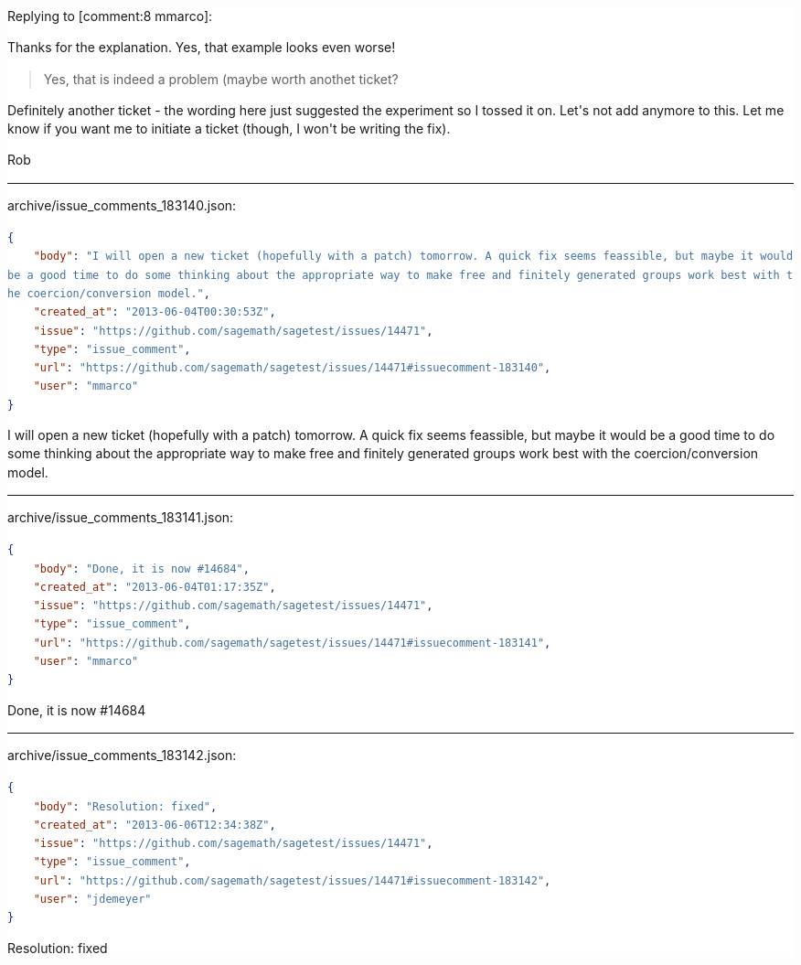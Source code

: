 Replying to [comment:8 mmarco]:

Thanks for the explanation.  Yes, that example looks even worse!

> Yes, that is indeed a problem (maybe worth anothet ticket?

Definitely another ticket - the wording here just suggested the experiment so I tossed it on.  Let's not add anymore to this.  Let me know if you want me to initiate a ticket (though, I won't be writing the fix).

Rob



---

archive/issue_comments_183140.json:
```json
{
    "body": "I will open a new ticket (hopefully with a patch) tomorrow. A quick fix seems feassible, but maybe it would be a good time to do some thinking about the appropriate way to make free and finitely generated groups work best with the coercion/conversion model.",
    "created_at": "2013-06-04T00:30:53Z",
    "issue": "https://github.com/sagemath/sagetest/issues/14471",
    "type": "issue_comment",
    "url": "https://github.com/sagemath/sagetest/issues/14471#issuecomment-183140",
    "user": "mmarco"
}
```

I will open a new ticket (hopefully with a patch) tomorrow. A quick fix seems feassible, but maybe it would be a good time to do some thinking about the appropriate way to make free and finitely generated groups work best with the coercion/conversion model.



---

archive/issue_comments_183141.json:
```json
{
    "body": "Done, it is now #14684",
    "created_at": "2013-06-04T01:17:35Z",
    "issue": "https://github.com/sagemath/sagetest/issues/14471",
    "type": "issue_comment",
    "url": "https://github.com/sagemath/sagetest/issues/14471#issuecomment-183141",
    "user": "mmarco"
}
```

Done, it is now #14684



---

archive/issue_comments_183142.json:
```json
{
    "body": "Resolution: fixed",
    "created_at": "2013-06-06T12:34:38Z",
    "issue": "https://github.com/sagemath/sagetest/issues/14471",
    "type": "issue_comment",
    "url": "https://github.com/sagemath/sagetest/issues/14471#issuecomment-183142",
    "user": "jdemeyer"
}
```

Resolution: fixed
